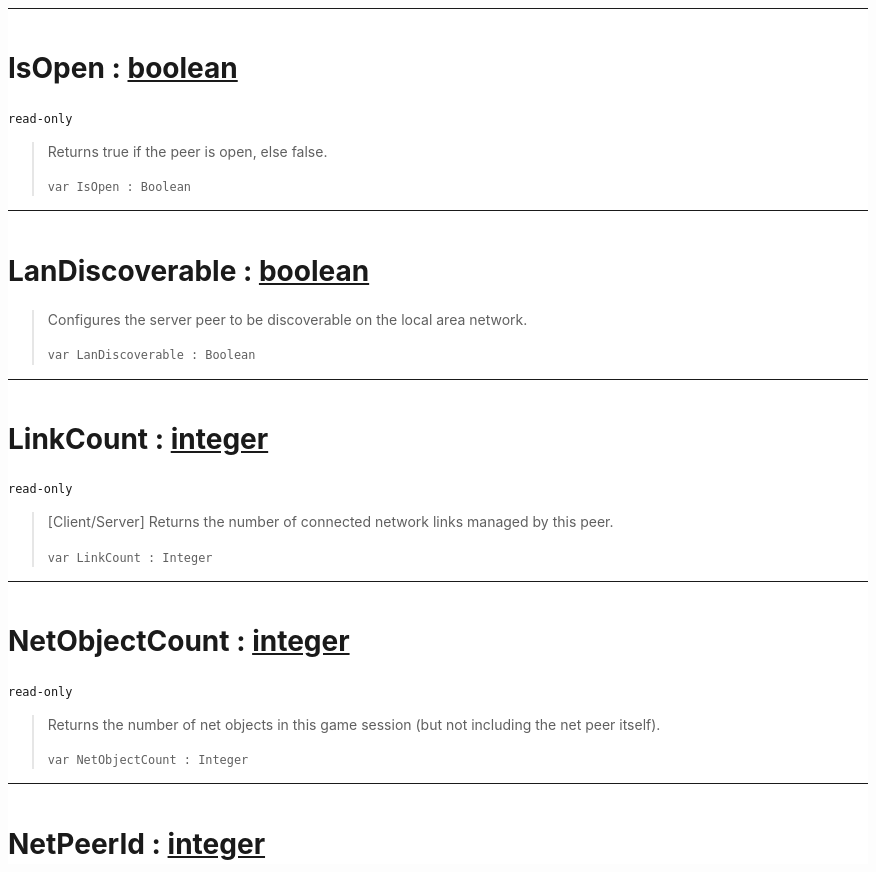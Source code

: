 
---  
 #  IsOpen : [boolean](https://github.com/PlasmaEngine/PlasmaDocs/blob/master/code_reference/lightning_base_types/boolean.markdown)

 `read-only`

> Returns true if the peer is open, else false.
> ``` lang=cpp, name=Lightning
> var IsOpen : Boolean


---  
 #  LanDiscoverable : [boolean](https://github.com/PlasmaEngine/PlasmaDocs/blob/master/code_reference/lightning_base_types/boolean.markdown)

> Configures the server peer to be discoverable on the local area network.
> ``` lang=cpp, name=Lightning
> var LanDiscoverable : Boolean


---  
 #  LinkCount : [integer](https://github.com/PlasmaEngine/PlasmaDocs/blob/master/code_reference/lightning_base_types/integer.markdown)

 `read-only`

> [Client/Server] Returns the number of connected network links managed by this peer.
> ``` lang=cpp, name=Lightning
> var LinkCount : Integer


---  
 #  NetObjectCount : [integer](https://github.com/PlasmaEngine/PlasmaDocs/blob/master/code_reference/lightning_base_types/integer.markdown)

 `read-only`

> Returns the number of net objects in this game session (but not including the net peer itself).
> ``` lang=cpp, name=Lightning
> var NetObjectCount : Integer


---  
 #  NetPeerId : [integer](https://github.com/PlasmaEngine/PlasmaDocs/blob/master/code_reference/lightning_base_types/integer.markdown)
